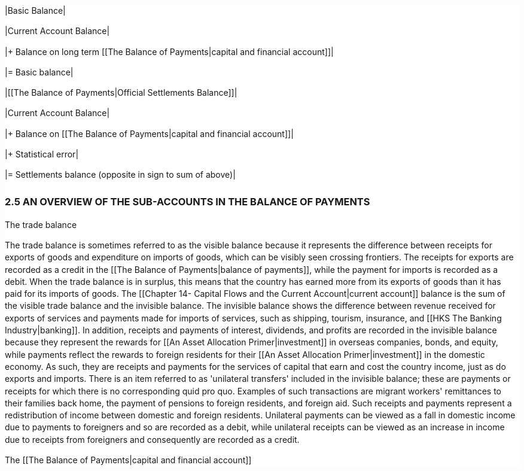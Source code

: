 |Basic Balance|

|Current Account Balance|

|+ Balance on long term [[The Balance of Payments|capital and financial account]]|

|= Basic balance|

|[[The Balance of Payments|Official Settlements Balance]]|

|Current Account Balance|

|+ Balance on [[The Balance of Payments|capital and financial account]]|

|+ Statistical error|

|= Settlements balance (opposite in sign to sum of above)|

### 2.5 AN OVERVIEW OF THE SUB-ACCOUNTS IN THE BALANCE OF PAYMENTS

The trade balance

The trade balance is sometimes referred to as the visible balance because it represents the difference between receipts for exports of goods and expenditure on imports of goods,  which can be visibly seen crossing frontiers. The receipts for exports are recorded as a credit in the [[The Balance of Payments|balance of payments]],  while the payment for imports is recorded as a debit. When the trade balance is in surplus,  this means that the country has earned more from its exports of goods than it has paid for its imports of goods. The [[Chapter 14- Capital Flows and the Current Account|current account]] balance is the sum of the visible trade balance and the invisible balance. The invisible balance shows the difference between revenue received for exports of services and payments made for imports of services,  such as shipping,  tourism,  insurance,  and [[HKS The Banking Industry|banking]]. In addition,  receipts and payments of interest,  dividends,  and profits are recorded in the invisible balance because they represent the rewards for [[An Asset Allocation Primer|investment]] in overseas companies,  bonds,  and equity,  while payments reflect the rewards to foreign residents for their [[An Asset Allocation Primer|investment]] in the domestic economy. As such,  they are receipts and payments for the services of capital that earn and cost the country income,  just as do exports and imports. There is an item referred to as 'unilateral transfers' included in the invisible balance; these are payments or receipts for which there is no corresponding quid pro quo. Examples of such transactions are migrant workers' remittances to their families back home,  the payment of pensions to foreign residents,  and foreign aid. Such receipts and payments represent a redistribution of income between domestic and foreign residents. Unilateral payments can be viewed as a fall in domestic income due to payments to foreigners and so are recorded as a debit,  while unilateral receipts can be viewed as an increase in income due to receipts from foreigners and consequently are recorded as a credit.

The [[The Balance of Payments|capital and financial account]]
